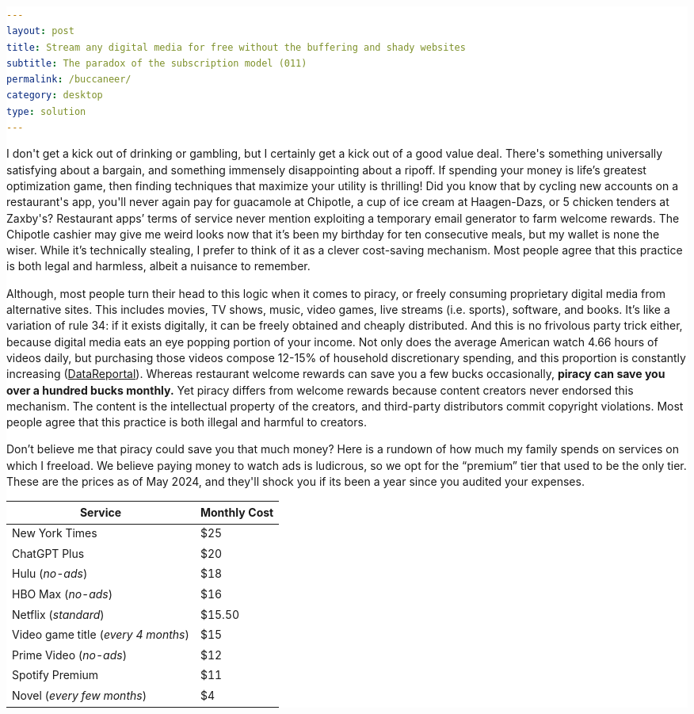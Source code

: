 ```yaml
---
layout: post
title: Stream any digital media for free without the buffering and shady websites
subtitle: The paradox of the subscription model (011)
permalink: /buccaneer/
category: desktop
type: solution
---
```


I don't get a kick out of drinking or gambling, but I certainly get a kick out of a good value deal. There's something universally satisfying about a bargain, and something immensely disappointing about a ripoff. If spending your money is life’s greatest optimization game, then finding techniques that maximize your utility is thrilling! Did you know that by cycling new accounts on a restaurant's app, you'll never again pay for guacamole at Chipotle, a cup of ice cream at Haagen-Dazs, or 5 chicken tenders at Zaxby's? Restaurant apps’ terms of service never mention exploiting a temporary email generator to farm welcome rewards. The Chipotle cashier may give me weird looks now that it’s been my birthday for ten consecutive meals, but my wallet is none the wiser. While it’s technically stealing, I prefer to think of it as a clever cost-saving mechanism. Most people agree that this practice is both legal and harmless, albeit a nuisance to remember.


Although, most people turn their head to this logic when it comes to piracy, or freely consuming proprietary digital media from alternative sites. This includes movies, TV shows, music, video games, live streams (i.e. sports), software, and books. It’s like a variation of rule 34: if it exists digitally, it can be freely obtained and cheaply distributed. And this is no frivolous party trick either, because digital media eats an eye popping portion of your income. Not only does the average American watch 4.66 hours of videos daily, but purchasing those videos compose 12-15% of household discretionary spending, and this proportion is constantly increasing ([DataReportal](https://datareportal.com/reports/digital-2024-global-overview-report)). Whereas restaurant welcome rewards can save you a few bucks occasionally, **piracy can save you over a hundred bucks monthly.** Yet piracy differs from welcome rewards because content creators never endorsed this mechanism. The content is the intellectual property of the creators, and third-party distributors commit copyright violations. Most people agree that this practice is both illegal and harmful to creators.


Don’t believe me that piracy could save you that much money? Here is a rundown of how much my family spends on services on which I freeload. We believe paying money to watch ads is ludicrous, so we opt for the “premium” tier that used to be the only tier. These are the prices as of May 2024, and they'll shock you if its been a year since you audited your expenses.


| Service                         | Monthly Cost   |
|---------------------------------|--------|
| New York Times                  | $25    |
| ChatGPT Plus                    | $20    |
| Hulu (*no-ads*)                   | $18    |
| HBO Max (*no-ads*)                | $16    |
| Netflix (*standard*)              | $15.50 |
| Video game title (*every 4 months*)| $15   |
| Prime Video (*no-ads*)            | $12    |
| Spotify Premium                 | $11    |
| Novel (*every few months*)        | $4     |
